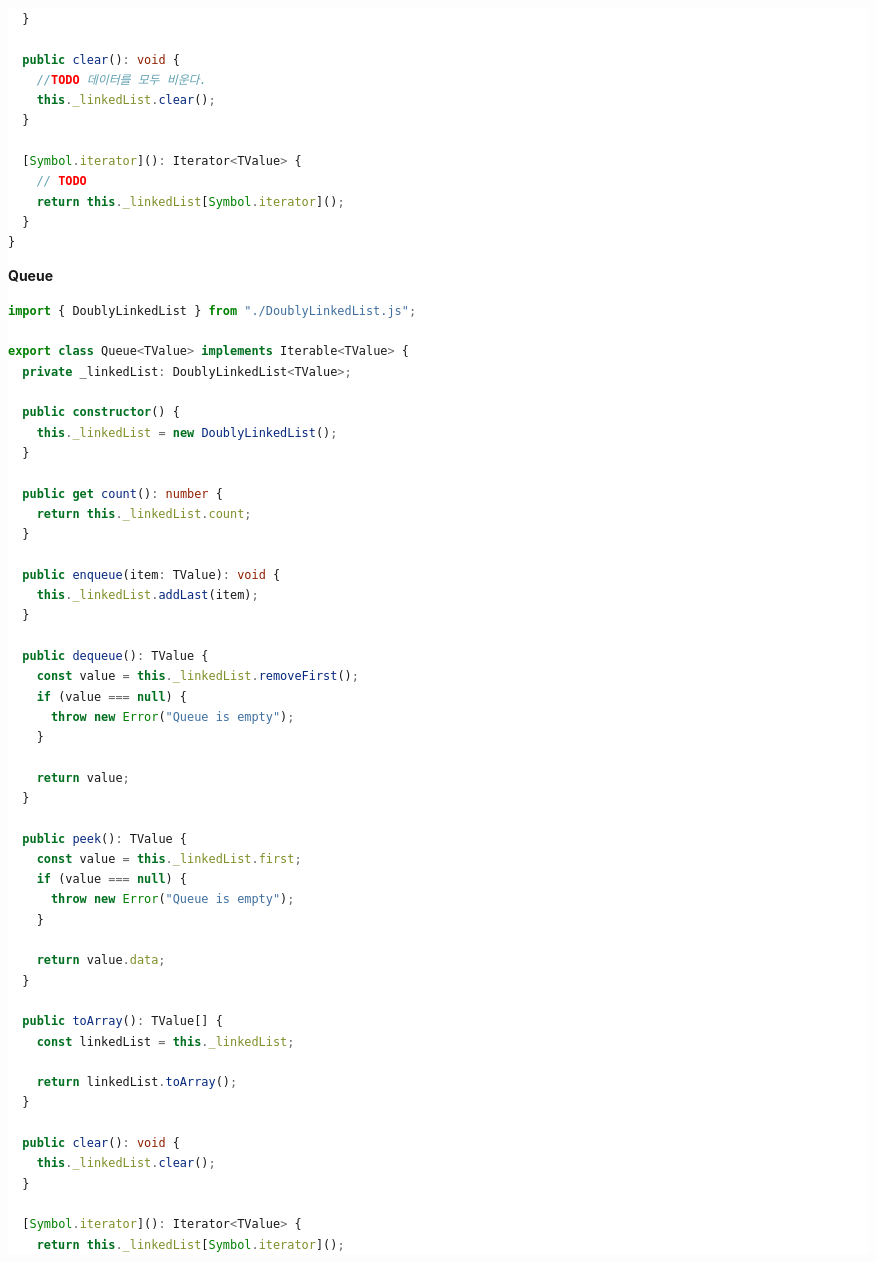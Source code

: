 ```typescript
  }

  public clear(): void {
    //TODO 데이터를 모두 비운다.
    this._linkedList.clear();
  }

  [Symbol.iterator](): Iterator<TValue> {
    // TODO
    return this._linkedList[Symbol.iterator]();
  }
}
```

**Queue**

```typescript
import { DoublyLinkedList } from "./DoublyLinkedList.js";

export class Queue<TValue> implements Iterable<TValue> {
  private _linkedList: DoublyLinkedList<TValue>;

  public constructor() {
    this._linkedList = new DoublyLinkedList();
  }

  public get count(): number {
    return this._linkedList.count;
  }

  public enqueue(item: TValue): void {
    this._linkedList.addLast(item);
  }

  public dequeue(): TValue {
    const value = this._linkedList.removeFirst();
    if (value === null) {
      throw new Error("Queue is empty");
    }

    return value;
  }

  public peek(): TValue {
    const value = this._linkedList.first;
    if (value === null) {
      throw new Error("Queue is empty");
    }

    return value.data;
  }

  public toArray(): TValue[] {
    const linkedList = this._linkedList;

    return linkedList.toArray();
  }

  public clear(): void {
    this._linkedList.clear();
  }

  [Symbol.iterator](): Iterator<TValue> {
    return this._linkedList[Symbol.iterator]();
```